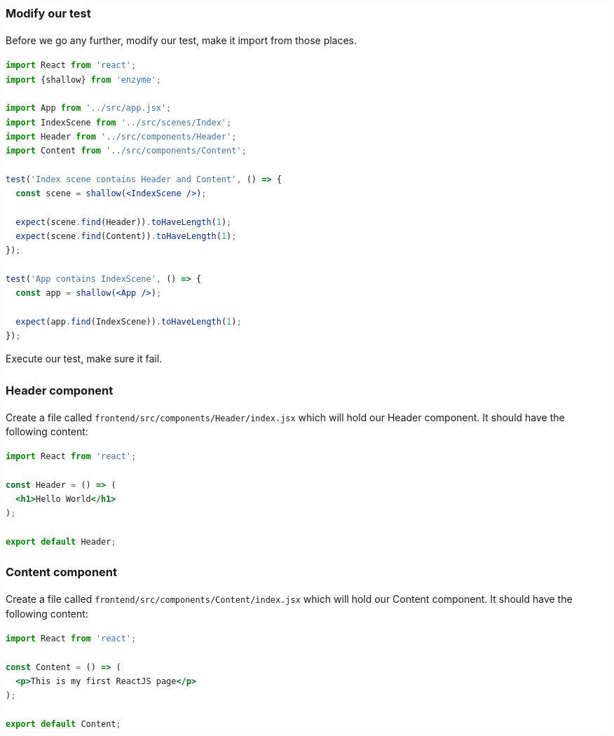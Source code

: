 ### Modify our test

Before we go any further, modify our test, make it import from those places.

``` jsx
import React from 'react';
import {shallow} from 'enzyme';

import App from '../src/app.jsx';
import IndexScene from '../src/scenes/Index';
import Header from '../src/components/Header';
import Content from '../src/components/Content';

test('Index scene contains Header and Content', () => {
  const scene = shallow(<IndexScene />);

  expect(scene.find(Header)).toHaveLength(1);
  expect(scene.find(Content)).toHaveLength(1);
});

test('App contains IndexScene', () => {
  const app = shallow(<App />);

  expect(app.find(IndexScene)).toHaveLength(1);
});
```

Execute our test, make sure it fail.

### Header component

Create a file called `frontend/src/components/Header/index.jsx` which
will hold our Header component. It should have the following content:

``` jsx
import React from 'react';

const Header = () => (
  <h1>Hello World</h1>
);

export default Header;
```

### Content component

Create a file called `frontend/src/components/Content/index.jsx` which
will hold our Content component. It should have the following content:

``` jsx
import React from 'react';

const Content = () => (
  <p>This is my first ReactJS page</p>
);

export default Content;
```
